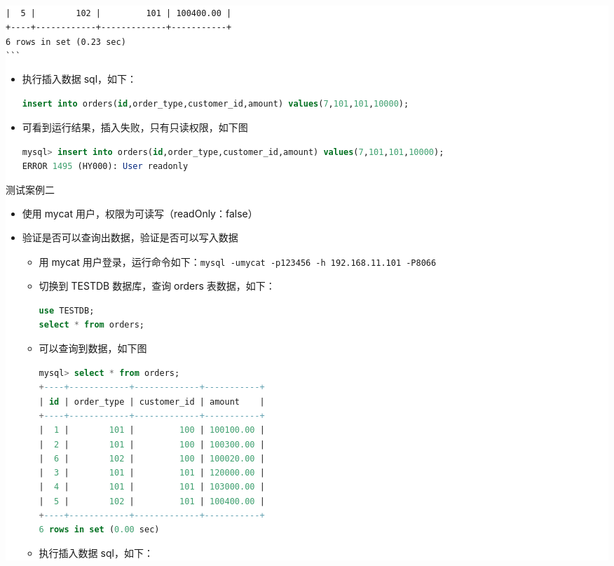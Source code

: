     |  5 |        102 |         101 | 100400.00 |
    +----+------------+-------------+-----------+
    6 rows in set (0.23 sec)
    ```

  - 执行插入数据 sql，如下：

    ```sql
    insert into orders(id,order_type,customer_id,amount) values(7,101,101,10000);
    ```

  - 可看到运行结果，插入失败，只有只读权限，如下图

    ```sql
    mysql> insert into orders(id,order_type,customer_id,amount) values(7,101,101,10000);
    ERROR 1495 (HY000): User readonly
    ```

测试案例二

- 使用 mycat 用户，权限为可读写（readOnly：false）

- 验证是否可以查询出数据，验证是否可以写入数据

  - 用 mycat 用户登录，运行命令如下：`mysql -umycat -p123456 -h 192.168.11.101 -P8066`

  - 切换到 TESTDB 数据库，查询 orders 表数据，如下：

    ```sql
    use TESTDB;
    select * from orders;
    ```

  - 可以查询到数据，如下图

    ```sql
    mysql> select * from orders;
    +----+------------+-------------+-----------+
    | id | order_type | customer_id | amount    |
    +----+------------+-------------+-----------+
    |  1 |        101 |         100 | 100100.00 |
    |  2 |        101 |         100 | 100300.00 |
    |  6 |        102 |         100 | 100020.00 |
    |  3 |        101 |         101 | 120000.00 |
    |  4 |        101 |         101 | 103000.00 |
    |  5 |        102 |         101 | 100400.00 |
    +----+------------+-------------+-----------+
    6 rows in set (0.00 sec)
    ```

  - 执行插入数据 sql，如下：

